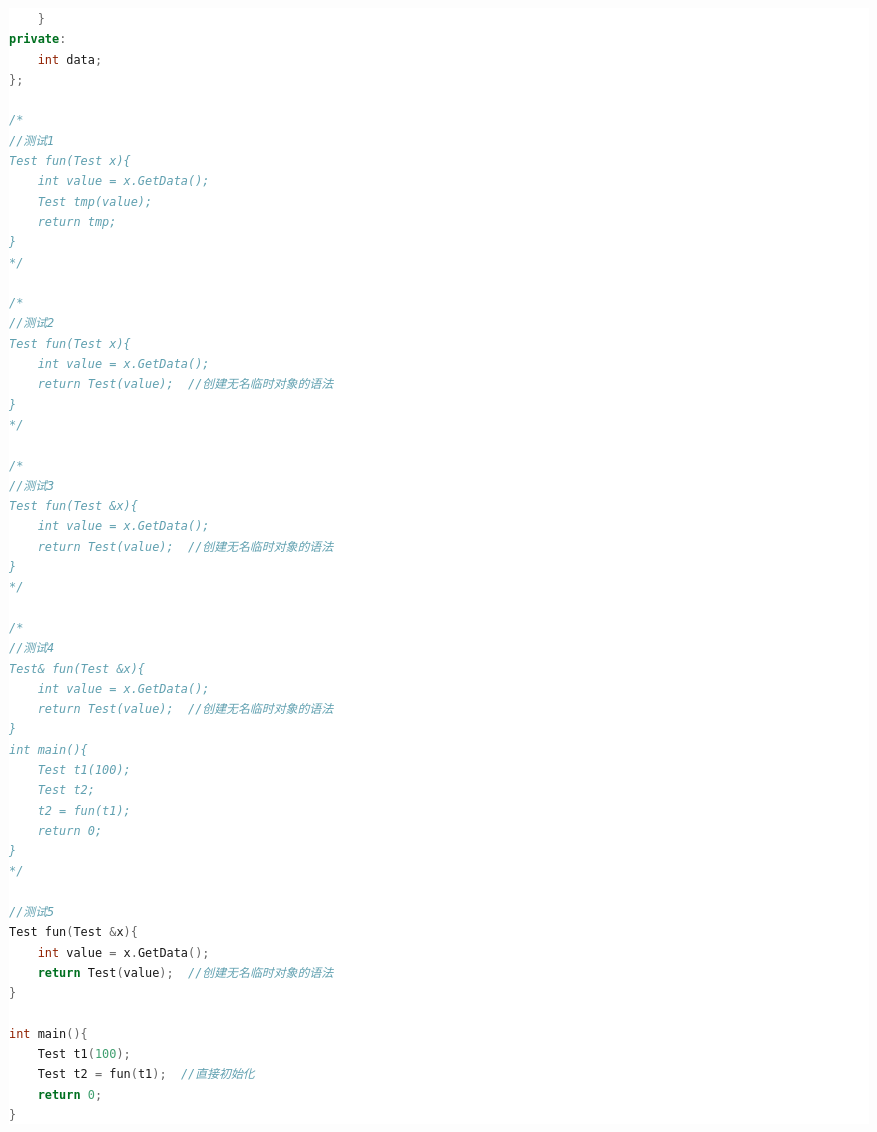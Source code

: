 ```C++
    }
private:
    int data;
};
 
/*
//测试1
Test fun(Test x){
    int value = x.GetData();
    Test tmp(value);
    return tmp;
}
*/
 
/*
//测试2
Test fun(Test x){
    int value = x.GetData();
    return Test(value);  //创建无名临时对象的语法
}
*/
 
/*
//测试3
Test fun(Test &x){
    int value = x.GetData();
    return Test(value);  //创建无名临时对象的语法
}
*/
 
/*
//测试4
Test& fun(Test &x){
    int value = x.GetData();
    return Test(value);  //创建无名临时对象的语法
}
int main(){
    Test t1(100);
    Test t2;
    t2 = fun(t1);
    return 0;
}
*/
 
//测试5
Test fun(Test &x){
    int value = x.GetData();
    return Test(value);  //创建无名临时对象的语法
}
 
int main(){
    Test t1(100);
    Test t2 = fun(t1);  //直接初始化
    return 0;
}
```
